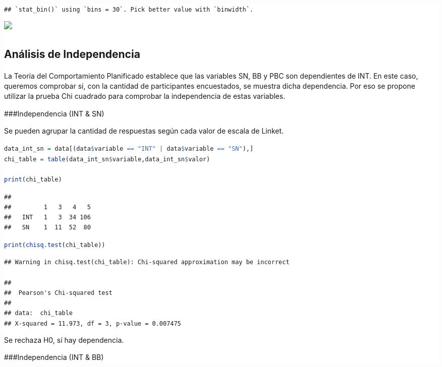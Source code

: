     ## `stat_bin()` using `bins = 30`. Pick better value with `binwidth`.

![](README_files/figure-markdown_github/unnamed-chunk-6-1.png)

## Análisis de Independencia

La Teoría del Comportamiento Planificado establece que las variables SN,
BB y PBC son dependientes de INT. En este caso, queremos comprobar si,
con la cantidad de participantes encuestados, se muestra dicha
dependencia. Por eso se propone utilizar la prueba Chi cuadrado para
comprobar la independencia de estas variables.

###Independencia (INT & SN)

Se pueden agrupar la cantidad de respuestas según cada valor de escala
de Linket.

``` r
data_int_sn = data[(data$variable == "INT" | data$variable == "SN"),]
chi_table = table(data_int_sn$variable,data_int_sn$valor) 
                 
print(chi_table)
```

    ##      
    ##         1   3   4   5
    ##   INT   1   3  34 106
    ##   SN    1  11  52  80

``` r
print(chisq.test(chi_table))
```

    ## Warning in chisq.test(chi_table): Chi-squared approximation may be incorrect

    ## 
    ##  Pearson's Chi-squared test
    ## 
    ## data:  chi_table
    ## X-squared = 11.973, df = 3, p-value = 0.007475

Se rechaza H0, sí hay dependencia.

###Independencia (INT & BB)
